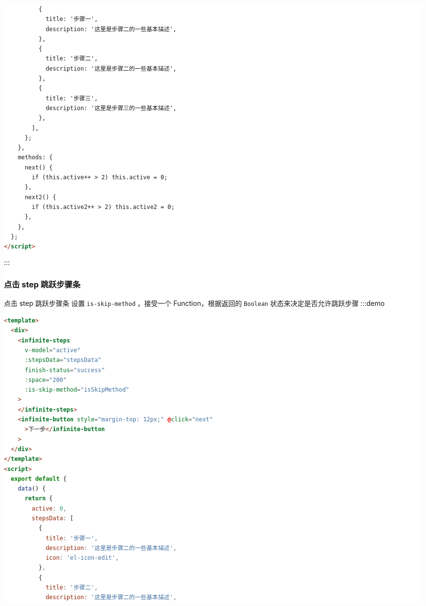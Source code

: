 ```html
          {
            title: '步骤一',
            description: '这里是步骤二的一些基本描述',
          },
          {
            title: '步骤二',
            description: '这里是步骤二的一些基本描述',
          },
          {
            title: '步骤三',
            description: '这里是步骤三的一些基本描述',
          },
        ],
      };
    },
    methods: {
      next() {
        if (this.active++ > 2) this.active = 0;
      },
      next2() {
        if (this.active2++ > 2) this.active2 = 0;
      },
    },
  };
</script>
```

:::

### 点击 step 跳跃步骤条

点击 step 跳跃步骤条 设置 `is-skip-method` ，接受一个 Function，根据返回的 `Boolean` 状态来决定是否允许跳跃步骤
:::demo

```html
<template>
  <div>
    <infinite-steps
      v-model="active"
      :stepsData="stepsData"
      finish-status="success"
      :space="200"
      :is-skip-method="isSkipMethod"
    >
    </infinite-steps>
    <infinite-button style="margin-top: 12px;" @click="next"
      >下一步</infinite-button
    >
  </div>
</template>
<script>
  export default {
    data() {
      return {
        active: 0,
        stepsData: [
          {
            title: '步骤一',
            description: '这里是步骤二的一些基本描述',
            icon: 'el-icon-edit',
          },
          {
            title: '步骤二',
            description: '这里是步骤二的一些基本描述',
```
